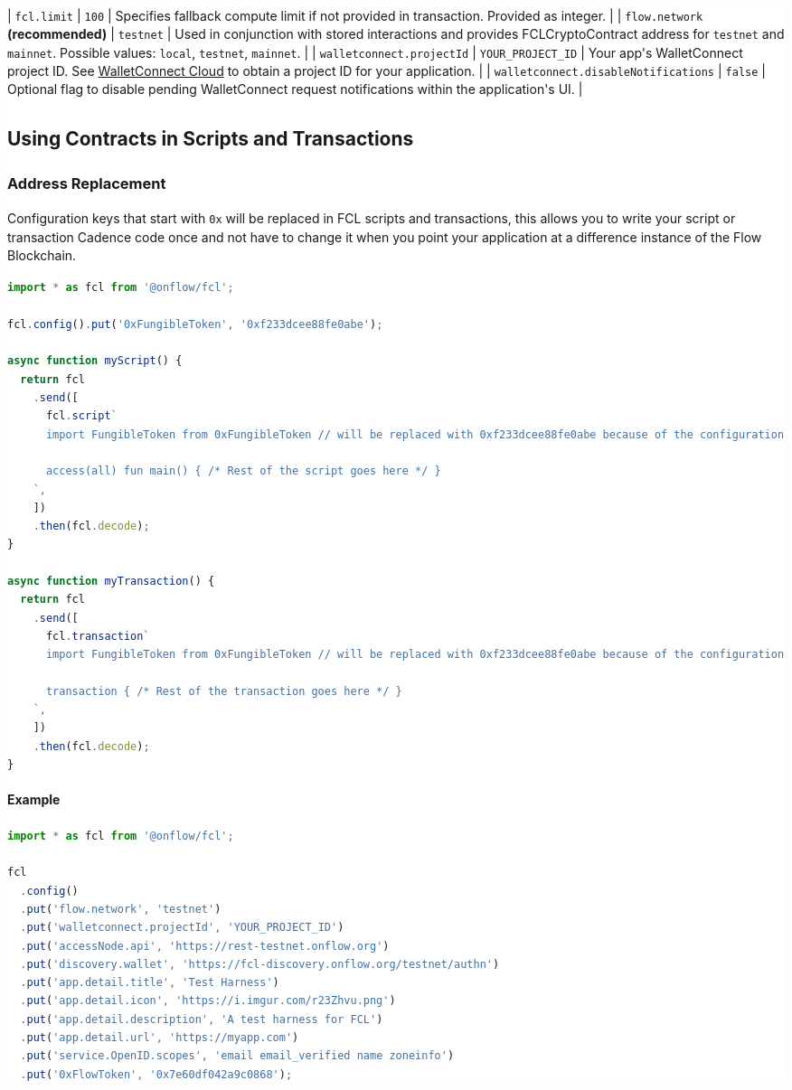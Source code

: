 | `fcl.limit`                          | `100`                                                         | Specifies fallback compute limit if not provided in transaction. Provided as integer.                                                                                   |
| `flow.network` **(recommended)**     | `testnet`                                                     | Used in conjunction with stored interactions and provides FCLCryptoContract address for `testnet` and `mainnet`. Possible values: `local`, `testnet`, `mainnet`.        |
| `walletconnect.projectId`            | `YOUR_PROJECT_ID`                                             | Your app's WalletConnect project ID. See [WalletConnect Cloud](https://cloud.walletconnect.com/sign-in) to obtain a project ID for your application.                    |
| `walletconnect.disableNotifications` | `false`                                                       | Optional flag to disable pending WalletConnect request notifications within the application's UI.                                                                       |

## Using Contracts in Scripts and Transactions

### Address Replacement

Configuration keys that start with `0x` will be replaced in FCL scripts and transactions, this allows you to write your script or transaction Cadence code once and not have to change it when you point your application at a difference instance of the Flow Blockchain.

```javascript
import * as fcl from '@onflow/fcl';

fcl.config().put('0xFungibleToken', '0xf233dcee88fe0abe');

async function myScript() {
  return fcl
    .send([
      fcl.script`
      import FungibleToken from 0xFungibleToken // will be replaced with 0xf233dcee88fe0abe because of the configuration

      access(all) fun main() { /* Rest of the script goes here */ }
    `,
    ])
    .then(fcl.decode);
}

async function myTransaction() {
  return fcl
    .send([
      fcl.transaction`
      import FungibleToken from 0xFungibleToken // will be replaced with 0xf233dcee88fe0abe because of the configuration

      transaction { /* Rest of the transaction goes here */ }
    `,
    ])
    .then(fcl.decode);
}
```

#### Example

```javascript
import * as fcl from '@onflow/fcl';

fcl
  .config()
  .put('flow.network', 'testnet')
  .put('walletconnect.projectId', 'YOUR_PROJECT_ID')
  .put('accessNode.api', 'https://rest-testnet.onflow.org')
  .put('discovery.wallet', 'https://fcl-discovery.onflow.org/testnet/authn')
  .put('app.detail.title', 'Test Harness')
  .put('app.detail.icon', 'https://i.imgur.com/r23Zhvu.png')
  .put('app.detail.description', 'A test harness for FCL')
  .put('app.detail.url', 'https://myapp.com')
  .put('service.OpenID.scopes', 'email email_verified name zoneinfo')
  .put('0xFlowToken', '0x7e60df042a9c0868');
```